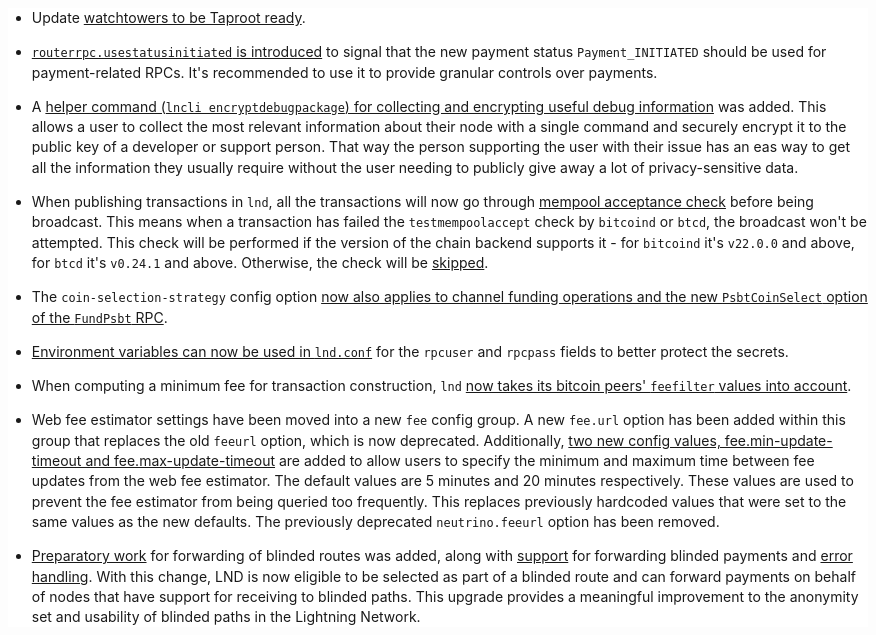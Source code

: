 * Update [watchtowers to be Taproot
  ready](https://github.com/vanditshah99/lnd/pull/7733).

* [`routerrpc.usestatusinitiated` is
  introduced](https://github.com/vanditshah99/lnd/pull/8177) to signal that
  the new payment status `Payment_INITIATED` should be used for payment-related
  RPCs. It's recommended to use it to provide granular controls over payments.

* A [helper command (`lncli encryptdebugpackage`) for collecting and encrypting
  useful debug information](https://github.com/vanditshah99/lnd/pull/8188)
  was added. This allows a user to collect the most relevant information about
  their node with a single command and securely encrypt it to the public key of
  a developer or support person. That way the person supporting the user with
  their issue has an eas way to get all the information they usually require
  without the user needing to publicly give away a lot of privacy-sensitive
  data.

* When publishing transactions in `lnd`, all the transactions will now go
  through [mempool acceptance
  check](https://github.com/vanditshah99/lnd/pull/8345) before being
  broadcast. This means when a transaction has failed the `testmempoolaccept`
  check by `bitcoind` or `btcd`, the broadcast won't be attempted. This check
  will be performed if the version of the chain backend supports it - for
  `bitcoind` it's `v22.0.0` and above, for `btcd` it's `v0.24.1` and above.
  Otherwise, the check will be
  [skipped](https://github.com/vanditshah99/lnd/pull/8505).

* The `coin-selection-strategy` config option [now also applies to channel
  funding operations and the new `PsbtCoinSelect` option of the `FundPsbt`
  RPC](https://github.com/vanditshah99/lnd/pull/8378).

* [Environment variables can now be used in
  `lnd.conf`](https://github.com/vanditshah99/lnd/pull/8310)
  for the `rpcuser` and `rpcpass` fields to better protect the secrets.

* When computing a minimum fee for transaction construction, `lnd` [now takes
  its bitcoin peers' `feefilter` values into
  account](https://github.com/vanditshah99/lnd/pull/8418).

* Web fee estimator settings have been moved into a new `fee` config group.
  A new `fee.url` option has been added within this group that replaces the old
  `feeurl` option, which is now deprecated. Additionally, [two new config values,
  fee.min-update-timeout and fee.max-update-timeout](https://github.com/vanditshah99/lnd/pull/8484)
  are added to allow users to specify the minimum and maximum time between fee
  updates from the web fee estimator. The default values are 5 minutes and 20
  minutes respectively. These values are used to prevent the fee estimator from
  being queried too frequently. This replaces previously hardcoded values that
  were set to the same values as the new defaults. The previously deprecated
  `neutrino.feeurl` option has been removed.

* [Preparatory work](https://github.com/vanditshah99/lnd/pull/8159) for 
  forwarding of blinded routes was added, along with [support](https://github.com/vanditshah99/lnd/pull/8160)
  for forwarding blinded payments and [error handling](https://github.com/vanditshah99/lnd/pull/8485).
  With this change, LND is now eligible to be selected as part of a blinded 
  route and can forward payments on behalf of nodes that have support for 
  receiving to blinded paths. This upgrade provides a meaningful improvement 
  to the anonymity set and usability of blinded paths in the Lightning Network.
